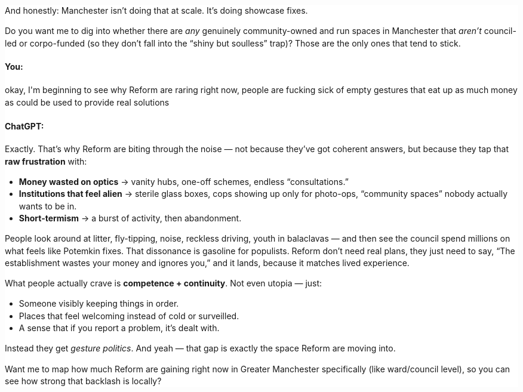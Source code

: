 And honestly: Manchester isn’t doing that at scale. It’s doing showcase fixes.

Do you want me to dig into whether there are *any* genuinely community-owned and run spaces in Manchester that *aren’t* council-led or corpo-funded (so they don’t fall into the “shiny but soulless” trap)? Those are the only ones that tend to stick.


#### You:
okay, I'm beginning to see why Reform are raring right now, people are fucking sick of empty gestures that eat up as much money as could be used to provide real solutions

#### ChatGPT:
Exactly. That’s why Reform are biting through the noise — not because they’ve got coherent answers, but because they tap that **raw frustration** with:

- **Money wasted on optics** → vanity hubs, one-off schemes, endless “consultations.”
- **Institutions that feel alien** → sterile glass boxes, cops showing up only for photo-ops, “community spaces” nobody actually wants to be in.
- **Short-termism** → a burst of activity, then abandonment.

People look around at litter, fly-tipping, noise, reckless driving, youth in balaclavas — and then see the council spend millions on what feels like Potemkin fixes. That dissonance is gasoline for populists. Reform don’t need real plans, they just need to say, “The establishment wastes your money and ignores you,” and it lands, because it matches lived experience.

What people actually crave is **competence + continuity**. Not even utopia — just:

- Someone visibly keeping things in order.
- Places that feel welcoming instead of cold or surveilled.
- A sense that if you report a problem, it’s dealt with.

Instead they get *gesture politics*. And yeah — that gap is exactly the space Reform are moving into.

Want me to map how much Reform are gaining right now in Greater Manchester specifically (like ward/council level), so you can see how strong that backlash is locally?
